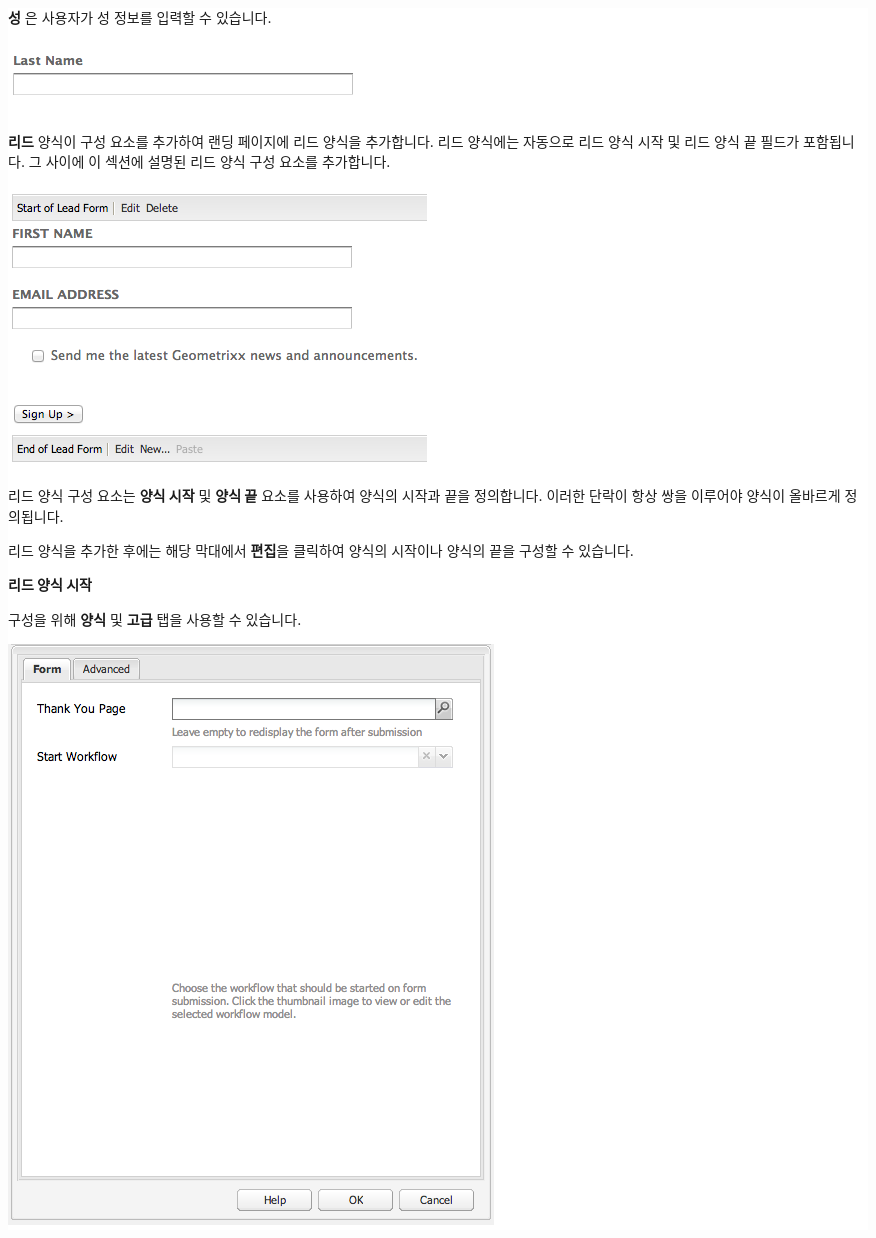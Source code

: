 **성** 은 사용자가 성 정보를 입력할 수 있습니다.

![chlimage_1-61](assets/chlimage_1-61.png)

**리드** 양식이 구성 요소를 추가하여 랜딩 페이지에 리드 양식을 추가합니다. 리드 양식에는 자동으로 리드 양식 시작 및 리드 양식 끝 필드가 포함됩니다. 그 사이에 이 섹션에 설명된 리드 양식 구성 요소를 추가합니다.

![chlimage_1-62](assets/chlimage_1-62.png)

리드 양식 구성 요소는 **양식 시작** 및 **양식 끝** 요소를 사용하여 양식의 시작과 끝을 정의합니다. 이러한 단락이 항상 쌍을 이루어야 양식이 올바르게 정의됩니다.

리드 양식을 추가한 후에는 해당 막대에서 **편집**&#x200B;을 클릭하여 양식의 시작이나 양식의 끝을 구성할 수 있습니다.

**리드 양식 시작**

구성을 위해 **양식** 및 **고급** 탭을 사용할 수 있습니다.

![chlimage_1-63](assets/chlimage_1-63.png)
